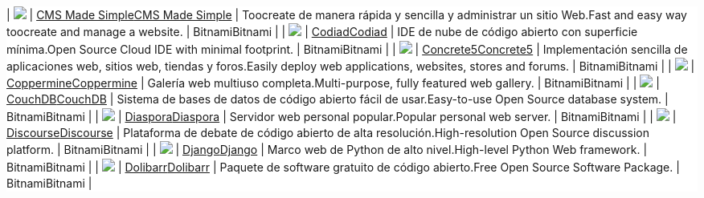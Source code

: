 | ![](media/azure-stack-marketplace-azure-items/cmsmadesimple.png) | [<span data-ttu-id="95cdb-150">CMS Made Simple</span><span class="sxs-lookup"><span data-stu-id="95cdb-150">CMS Made Simple</span></span>](https://azuremarketplace.microsoft.com/en-us/marketplace/apps/bitnami.cmsmadesimple?tab=Overview) | <span data-ttu-id="95cdb-151">Toocreate de manera rápida y sencilla y administrar un sitio Web.</span><span class="sxs-lookup"><span data-stu-id="95cdb-151">Fast and easy way toocreate and manage a website.</span></span> | <span data-ttu-id="95cdb-152">Bitnami</span><span class="sxs-lookup"><span data-stu-id="95cdb-152">Bitnami</span></span> |
| ![](media/azure-stack-marketplace-azure-items/codiad.png) | [<span data-ttu-id="95cdb-153">Codiad</span><span class="sxs-lookup"><span data-stu-id="95cdb-153">Codiad</span></span>](https://azuremarketplace.microsoft.com/en-us/marketplace/apps/bitnami.codiad?tab=Overview) | <span data-ttu-id="95cdb-154">IDE de nube de código abierto con superficie mínima.</span><span class="sxs-lookup"><span data-stu-id="95cdb-154">Open Source Cloud IDE with minimal footprint.</span></span> | <span data-ttu-id="95cdb-155">Bitnami</span><span class="sxs-lookup"><span data-stu-id="95cdb-155">Bitnami</span></span> |
| ![](media/azure-stack-marketplace-azure-items/concrete5.png) | [<span data-ttu-id="95cdb-156">Concrete5</span><span class="sxs-lookup"><span data-stu-id="95cdb-156">Concrete5</span></span>](https://azuremarketplace.microsoft.com/en-us/marketplace/apps/bitnami.concrete5?tab=Overview) | <span data-ttu-id="95cdb-157">Implementación sencilla de aplicaciones web, sitios web, tiendas y foros.</span><span class="sxs-lookup"><span data-stu-id="95cdb-157">Easily deploy web applications, websites, stores and forums.</span></span> | <span data-ttu-id="95cdb-158">Bitnami</span><span class="sxs-lookup"><span data-stu-id="95cdb-158">Bitnami</span></span> |
| ![](media/azure-stack-marketplace-azure-items/coppermine.png) | [<span data-ttu-id="95cdb-159">Coppermine</span><span class="sxs-lookup"><span data-stu-id="95cdb-159">Coppermine</span></span>](https://azuremarketplace.microsoft.com/en-us/marketplace/apps/bitnami.coppermine?tab=Overview) | <span data-ttu-id="95cdb-160">Galería web multiuso completa.</span><span class="sxs-lookup"><span data-stu-id="95cdb-160">Multi-purpose, fully featured web gallery.</span></span> | <span data-ttu-id="95cdb-161">Bitnami</span><span class="sxs-lookup"><span data-stu-id="95cdb-161">Bitnami</span></span> |
| ![](media/azure-stack-marketplace-azure-items/couchdb.png) | [<span data-ttu-id="95cdb-162">CouchDB</span><span class="sxs-lookup"><span data-stu-id="95cdb-162">CouchDB</span></span>](https://azuremarketplace.microsoft.com/en-us/marketplace/apps/bitnami.couchdb?tab=Overview) | <span data-ttu-id="95cdb-163">Sistema de bases de datos de código abierto fácil de usar.</span><span class="sxs-lookup"><span data-stu-id="95cdb-163">Easy-to-use Open Source database system.</span></span> | <span data-ttu-id="95cdb-164">Bitnami</span><span class="sxs-lookup"><span data-stu-id="95cdb-164">Bitnami</span></span> |
| ![](media/azure-stack-marketplace-azure-items/diaspora.png) | [<span data-ttu-id="95cdb-165">Diaspora</span><span class="sxs-lookup"><span data-stu-id="95cdb-165">Diaspora</span></span>](https://azuremarketplace.microsoft.com/en-us/marketplace/apps/bitnami.diaspora?tab=Overview) | <span data-ttu-id="95cdb-166">Servidor web personal popular.</span><span class="sxs-lookup"><span data-stu-id="95cdb-166">Popular personal web server.</span></span> | <span data-ttu-id="95cdb-167">Bitnami</span><span class="sxs-lookup"><span data-stu-id="95cdb-167">Bitnami</span></span> |
| ![](media/azure-stack-marketplace-azure-items/discourse.png) | [<span data-ttu-id="95cdb-168">Discourse</span><span class="sxs-lookup"><span data-stu-id="95cdb-168">Discourse</span></span>](https://azuremarketplace.microsoft.com/en-us/marketplace/apps/bitnami.discourse?tab=Overview) | <span data-ttu-id="95cdb-169">Plataforma de debate de código abierto de alta resolución.</span><span class="sxs-lookup"><span data-stu-id="95cdb-169">High-resolution Open Source discussion platform.</span></span> | <span data-ttu-id="95cdb-170">Bitnami</span><span class="sxs-lookup"><span data-stu-id="95cdb-170">Bitnami</span></span> |
| ![](media/azure-stack-marketplace-azure-items/django.png) | [<span data-ttu-id="95cdb-171">Django</span><span class="sxs-lookup"><span data-stu-id="95cdb-171">Django</span></span>](https://azuremarketplace.microsoft.com/en-us/marketplace/apps/bitnami.djangostack?tab=Overview) | <span data-ttu-id="95cdb-172">Marco web de Python de alto nivel.</span><span class="sxs-lookup"><span data-stu-id="95cdb-172">High-level Python Web framework.</span></span> | <span data-ttu-id="95cdb-173">Bitnami</span><span class="sxs-lookup"><span data-stu-id="95cdb-173">Bitnami</span></span> |
| ![](media/azure-stack-marketplace-azure-items/dolibarr.png) | [<span data-ttu-id="95cdb-174">Dolibarr</span><span class="sxs-lookup"><span data-stu-id="95cdb-174">Dolibarr</span></span>](https://azuremarketplace.microsoft.com/en-us/marketplace/apps/bitnami.dolibarr?tab=Overview) | <span data-ttu-id="95cdb-175">Paquete de software gratuito de código abierto.</span><span class="sxs-lookup"><span data-stu-id="95cdb-175">Free Open Source Software Package.</span></span> | <span data-ttu-id="95cdb-176">Bitnami</span><span class="sxs-lookup"><span data-stu-id="95cdb-176">Bitnami</span></span> |